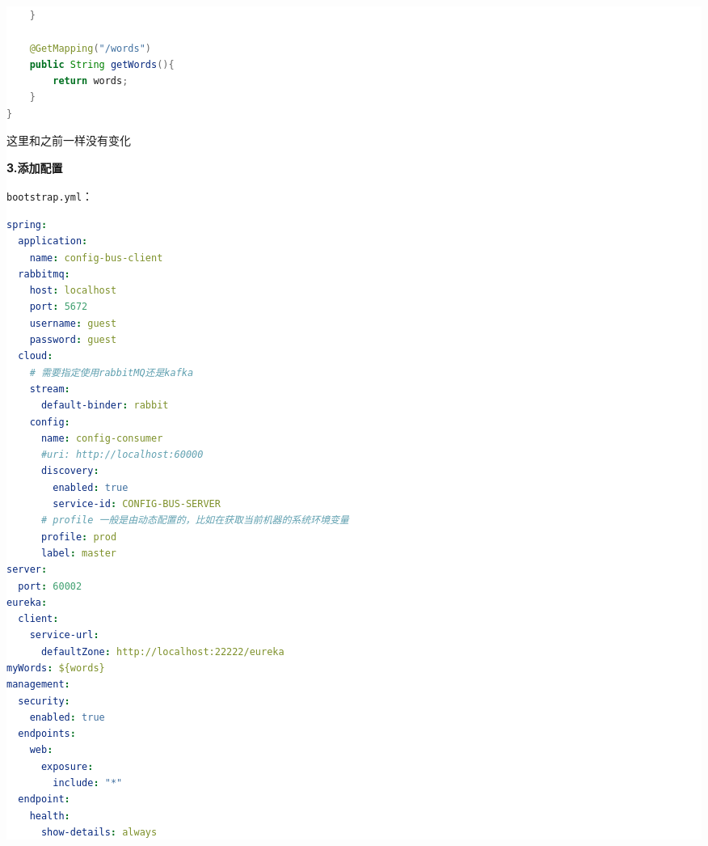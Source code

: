 ```java
    }

    @GetMapping("/words")
    public String getWords(){
        return words;
    }
}
```

这里和之前一样没有变化

**3.添加配置**

`bootstrap.yml`：

```yml
spring:
  application:
    name: config-bus-client
  rabbitmq:
    host: localhost
    port: 5672
    username: guest
    password: guest
  cloud:
  	# 需要指定使用rabbitMQ还是kafka
    stream:
      default-binder: rabbit
    config:
      name: config-consumer
      #uri: http://localhost:60000
      discovery:
        enabled: true
        service-id: CONFIG-BUS-SERVER
      # profile 一般是由动态配置的，比如在获取当前机器的系统环境变量
      profile: prod
      label: master
server:
  port: 60002
eureka:
  client:
    service-url:
      defaultZone: http://localhost:22222/eureka
myWords: ${words}
management:
  security:
    enabled: true
  endpoints:
    web:
      exposure:
        include: "*"
  endpoint:
    health:
      show-details: always

```
